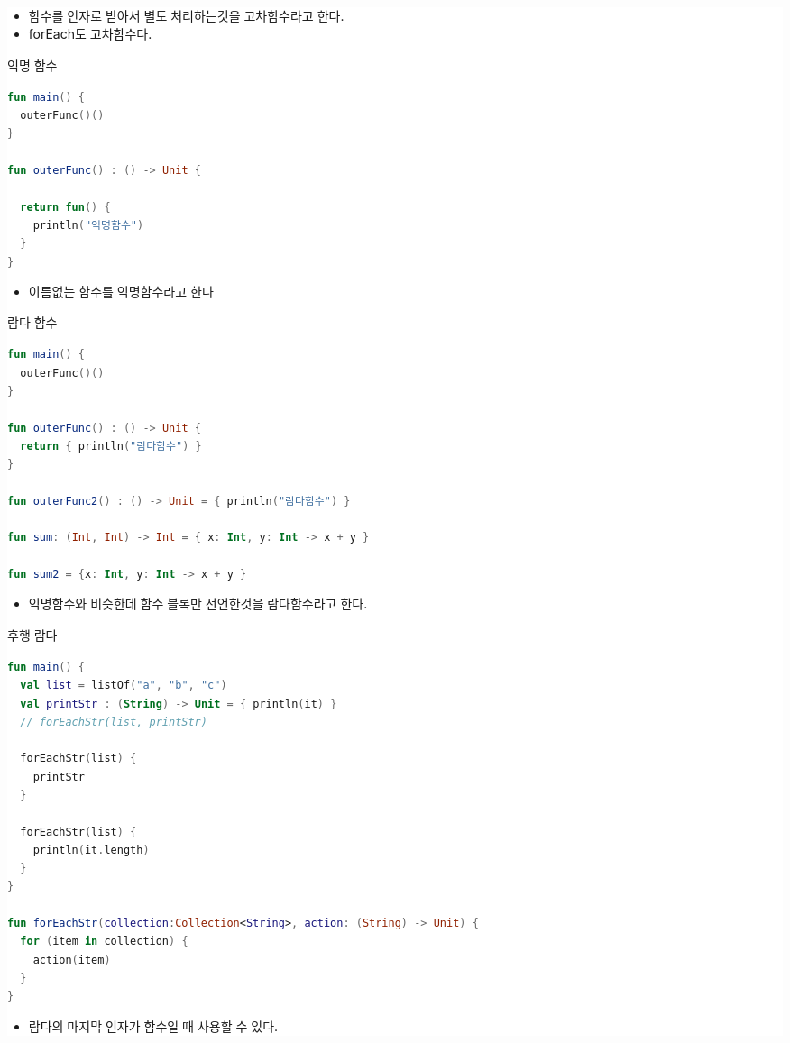 - 함수를 인자로 받아서 별도 처리하는것을 고차함수라고 한다.
- forEach도 고차함수다.


익명 함수
```kotlin
fun main() {
  outerFunc()()
}

fun outerFunc() : () -> Unit {

  return fun() {
    println("익명함수")
  }
}
```
- 이름없는 함수를 익명함수라고 한다


람다 함수
```kotlin
fun main() {
  outerFunc()()
}

fun outerFunc() : () -> Unit {
  return { println("람다함수") }
}

fun outerFunc2() : () -> Unit = { println("람다함수") }

fun sum: (Int, Int) -> Int = { x: Int, y: Int -> x + y }

fun sum2 = {x: Int, y: Int -> x + y }
```
- 익명함수와 비슷한데 함수 블록만 선언한것을 람다함수라고 한다.


후행 람다 
```kotlin
fun main() {
  val list = listOf("a", "b", "c")
  val printStr : (String) -> Unit = { println(it) }
  // forEachStr(list, printStr)

  forEachStr(list) {
    printStr
  }
  
  forEachStr(list) {
    println(it.length)
  }
}

fun forEachStr(collection:Collection<String>, action: (String) -> Unit) {
  for (item in collection) {
    action(item)
  }
}
```
- 람다의 마지막 인자가 함수일 때 사용할 수 있다.
